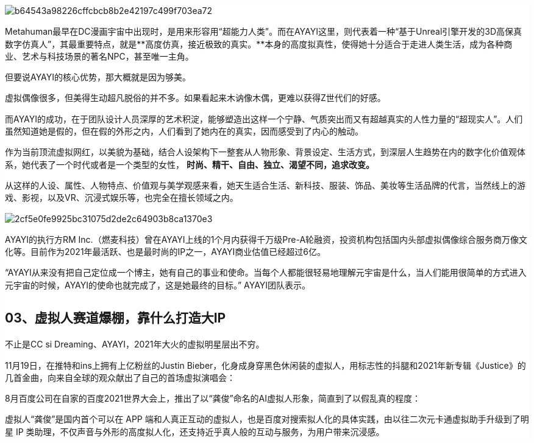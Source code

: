 

![b64543a98226cffcbcb8b2e42197c499f703ea72](b64543a98226cffcbcb8b2e42197c499f703ea72.jpeg)



Metahuman最早在DC漫画宇宙中出现时，是用来形容用“超能力人类”。而在AYAYI这里，则代表着一种“基于Unreal引擎开发的3D高保真数字仿真人”，其最重要特点，就是**高度仿真，接近极致的真实。**本身的高度拟真性，使得她十分适合于走进人类生活，成为各种商业、艺术与科技场景的著名NPC，甚至唯一主角。



但要说AYAYI的核心优势，那大概就是因为够美。



虚拟偶像很多，但美得生动超凡脱俗的并不多。如果看起来木讷像木偶，更难以获得Z世代们的好感。



而AYAYI的成功，在于团队设计人员深厚的艺术积淀，能够塑造出这样一个宁静、气质突出而又有超越真实的人性力量的“超现实人”。人们虽然知道她是假的，但在假的外形之内，人们看到了她内在的真实，因而感受到了内心的触动。



作为当前顶流虚拟网红，以美貌为基础，结合人设架构下一整套从人物形象、背景设定、生活方式，到深层人生趋势在内的数字化价值观体系，她代表了一个时代或者是一个类型的女性， **时尚、精干、自由、独立、渴望不同，追求改变。**



从这样的人设、属性、人物特点、价值观与美学观感来看，她天生适合生活、新科技、服装、饰品、美妆等生活品牌的代言，当然线上的游戏、影视，以及VR、沉浸式娱乐等，也完全在擅长领域之内。



![2cf5e0fe9925bc31075d2de2c64903b8ca1370e3](2cf5e0fe9925bc31075d2de2c64903b8ca1370e3.jpeg)





AYAYI的执行方RM Inc.（燃麦科技）曾在AYAYI上线的1个月内获得千万级Pre-A轮融资，投资机构包括国内头部虚拟偶像综合服务商万像文化等。目前作为2021年最活跃、也是最时尚的IP之一，AYAYI商业估值已经超过6亿。



“AYAYI从来没有把自己定位成一个博主，她有自己的事业和使命。当每个人都能很轻易地理解元宇宙是什么，当人们能用很简单的方式进入元宇宙的时候，AYAYI的使命也就完成了，这是她最终的目标。” AYAYI团队表示。



## 03、虚拟人赛道爆棚，靠什么打造大IP



不止是CC si Dreaming、AYAYI，2021年大火的虚拟明星层出不穷。



11月19日，在推特和ins上拥有上亿粉丝的Justin Bieber，化身成身穿黑色休闲装的虚拟人，用标志性的抖腿和2021年新专辑《Justice》的几首金曲，向来自全球的观众献出了自己的首场虚拟演唱会：



8月百度公司在自家的百度2021世界大会上，推出了以“龚俊”命名的AI虚拟人形象，简直到了以假乱真的程度：



虚拟人“龚俊”是国内首个可以在 APP 端和人真正互动的虚拟人，也是百度对搜索拟人化的具体实践，由以往二次元卡通虚拟助手升级到了明星 IP 类助理，不仅声音与外形的高度拟人化，还支持近乎真人般的互动与服务，为用户带来沉浸感。

